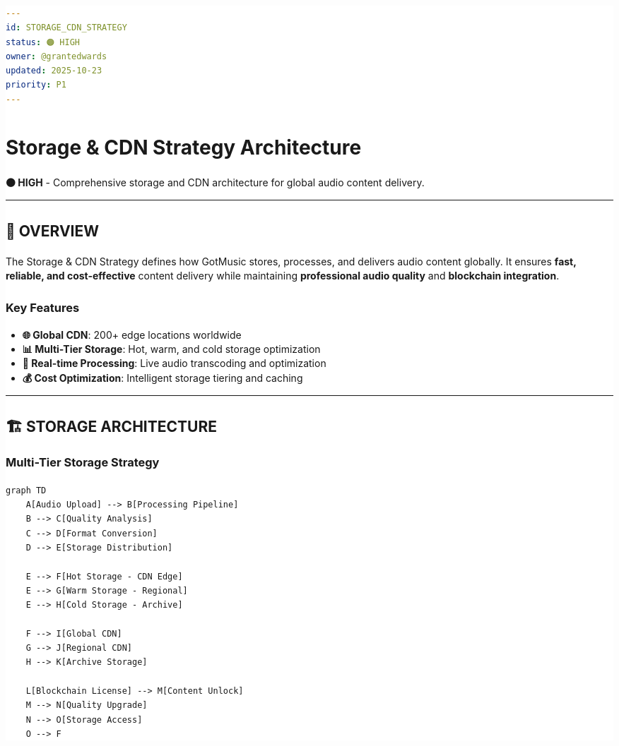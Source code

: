 ```yaml
---
id: STORAGE_CDN_STRATEGY
status: 🟠 HIGH
owner: @grantedwards
updated: 2025-10-23
priority: P1
---
```


# Storage & CDN Strategy Architecture

**🟠 HIGH** - Comprehensive storage and CDN architecture for global audio content delivery.

---

## 🎯 **OVERVIEW**

The Storage & CDN Strategy defines how GotMusic stores, processes, and delivers audio content globally. It ensures **fast, reliable, and cost-effective** content delivery while maintaining **professional audio quality** and **blockchain integration**.

### **Key Features**
- **🌐 Global CDN**: 200+ edge locations worldwide
- **📊 Multi-Tier Storage**: Hot, warm, and cold storage optimization
- **🔄 Real-time Processing**: Live audio transcoding and optimization
- **💰 Cost Optimization**: Intelligent storage tiering and caching

---

## 🏗️ **STORAGE ARCHITECTURE**

### **Multi-Tier Storage Strategy**

```mermaid
graph TD
    A[Audio Upload] --> B[Processing Pipeline]
    B --> C[Quality Analysis]
    C --> D[Format Conversion]
    D --> E[Storage Distribution]
    
    E --> F[Hot Storage - CDN Edge]
    E --> G[Warm Storage - Regional]
    E --> H[Cold Storage - Archive]
    
    F --> I[Global CDN]
    G --> J[Regional CDN]
    H --> K[Archive Storage]
    
    L[Blockchain License] --> M[Content Unlock]
    M --> N[Quality Upgrade]
    N --> O[Storage Access]
    O --> F
```
